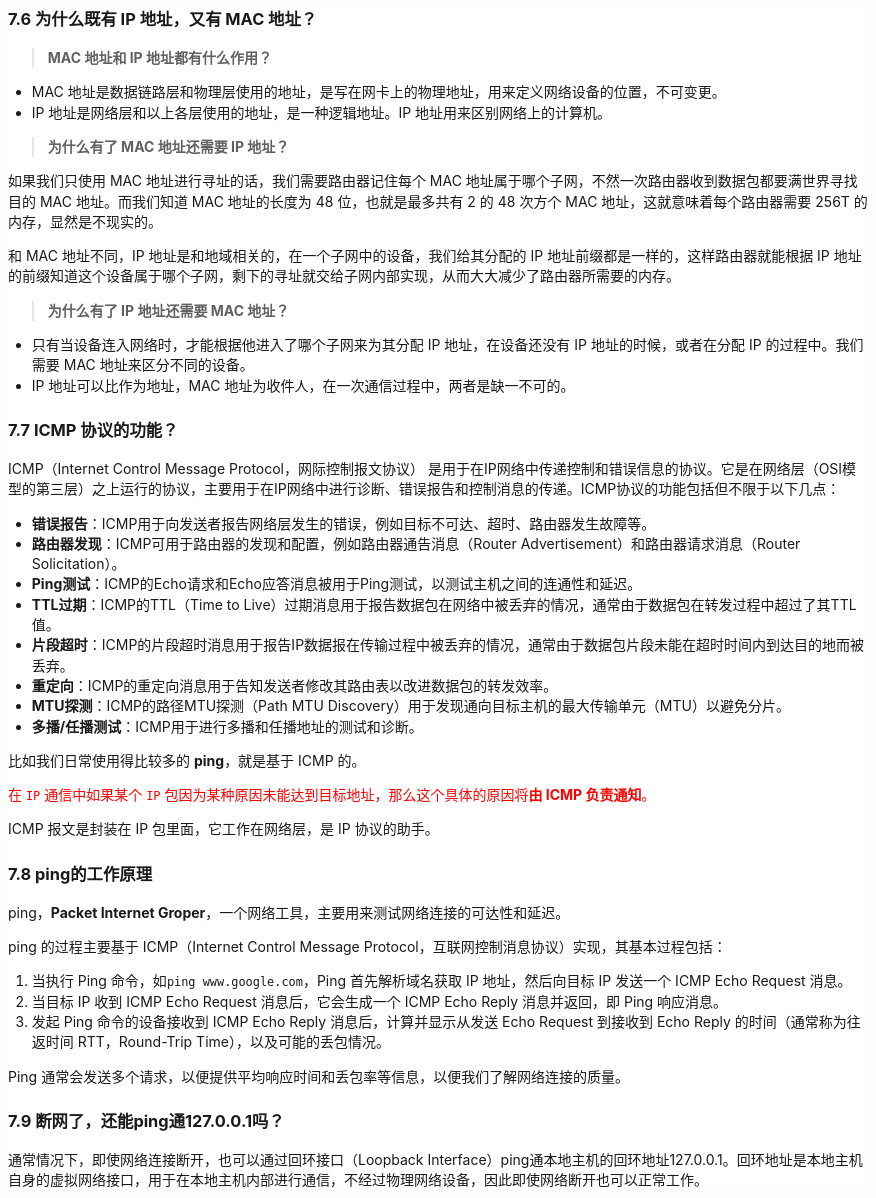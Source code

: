 ### 7.6 为什么既有 IP 地址，又有 MAC 地址？

> **MAC 地址和 IP 地址都有什么作用？**

- MAC 地址是数据链路层和物理层使用的地址，是写在网卡上的物理地址，用来定义网络设备的位置，不可变更。
- IP 地址是网络层和以上各层使用的地址，是一种逻辑地址。IP 地址用来区别网络上的计算机。

> **为什么有了 MAC 地址还需要 IP 地址？**

如果我们只使用 MAC 地址进行寻址的话，我们需要路由器记住每个 MAC 地址属于哪个子网，不然一次路由器收到数据包都要满世界寻找目的 MAC 地址。而我们知道 MAC 地址的长度为 48 位，也就是最多共有 2 的 48 次方个 MAC 地址，这就意味着每个路由器需要 256T 的内存，显然是不现实的。

和 MAC 地址不同，IP 地址是和地域相关的，在一个子网中的设备，我们给其分配的 IP 地址前缀都是一样的，这样路由器就能根据 IP 地址的前缀知道这个设备属于哪个子网，剩下的寻址就交给子网内部实现，从而大大减少了路由器所需要的内存。

> **为什么有了 IP 地址还需要 MAC 地址？**

- 只有当设备连入网络时，才能根据他进入了哪个子网来为其分配 IP 地址，在设备还没有 IP 地址的时候，或者在分配 IP 的过程中。我们需要 MAC 地址来区分不同的设备。
- IP 地址可以比作为地址，MAC 地址为收件人，在一次通信过程中，两者是缺一不可的。

### 7.7 ICMP 协议的功能？

ICMP（Internet Control Message Protocol，网际控制报文协议） 是用于在IP网络中传递控制和错误信息的协议。它是在网络层（OSI模型的第三层）之上运行的协议，主要用于在IP网络中进行诊断、错误报告和控制消息的传递。ICMP协议的功能包括但不限于以下几点：

- **错误报告**：ICMP用于向发送者报告网络层发生的错误，例如目标不可达、超时、路由器发生故障等。
- **路由器发现**：ICMP可用于路由器的发现和配置，例如路由器通告消息（Router Advertisement）和路由器请求消息（Router Solicitation）。
- **Ping测试**：ICMP的Echo请求和Echo应答消息被用于Ping测试，以测试主机之间的连通性和延迟。
- **TTL过期**：ICMP的TTL（Time to Live）过期消息用于报告数据包在网络中被丢弃的情况，通常由于数据包在转发过程中超过了其TTL值。
- **片段超时**：ICMP的片段超时消息用于报告IP数据报在传输过程中被丢弃的情况，通常由于数据包片段未能在超时时间内到达目的地而被丢弃。
- **重定向**：ICMP的重定向消息用于告知发送者修改其路由表以改进数据包的转发效率。
- **MTU探测**：ICMP的路径MTU探测（Path MTU Discovery）用于发现通向目标主机的最大传输单元（MTU）以避免分片。
- **多播/任播测试**：ICMP用于进行多播和任播地址的测试和诊断。

比如我们日常使用得比较多的 **ping**，就是基于 ICMP 的。

<font color="red">在 `IP` 通信中如果某个 `IP` 包因为某种原因未能达到目标地址，那么这个具体的原因将**由 ICMP 负责通知**。</font>

ICMP 报文是封装在 IP 包里面，它工作在网络层，是 IP 协议的助手。

### 7.8 ping的工作原理

ping，**Packet Internet Groper**，一个网络工具，主要用来测试网络连接的可达性和延迟。

ping 的过程主要基于 ICMP（Internet Control Message Protocol，互联网控制消息协议）实现，其基本过程包括：

1. 当执行 Ping 命令，如`ping www.google.com`，Ping 首先解析域名获取 IP 地址，然后向目标 IP 发送一个 ICMP Echo Request 消息。
2. 当目标 IP 收到 ICMP Echo Request 消息后，它会生成一个 ICMP Echo Reply 消息并返回，即 Ping 响应消息。
3. 发起 Ping 命令的设备接收到 ICMP Echo Reply 消息后，计算并显示从发送 Echo Request 到接收到 Echo Reply 的时间（通常称为往返时间 RTT，Round-Trip Time），以及可能的丢包情况。

Ping 通常会发送多个请求，以便提供平均响应时间和丢包率等信息，以便我们了解网络连接的质量。

### 7.9 断网了，还能ping通127.0.0.1吗？

通常情况下，即使网络连接断开，也可以通过回环接口（Loopback Interface）ping通本地主机的回环地址127.0.0.1。回环地址是本地主机自身的虚拟网络接口，用于在本地主机内部进行通信，不经过物理网络设备，因此即使网络断开也可以正常工作。

